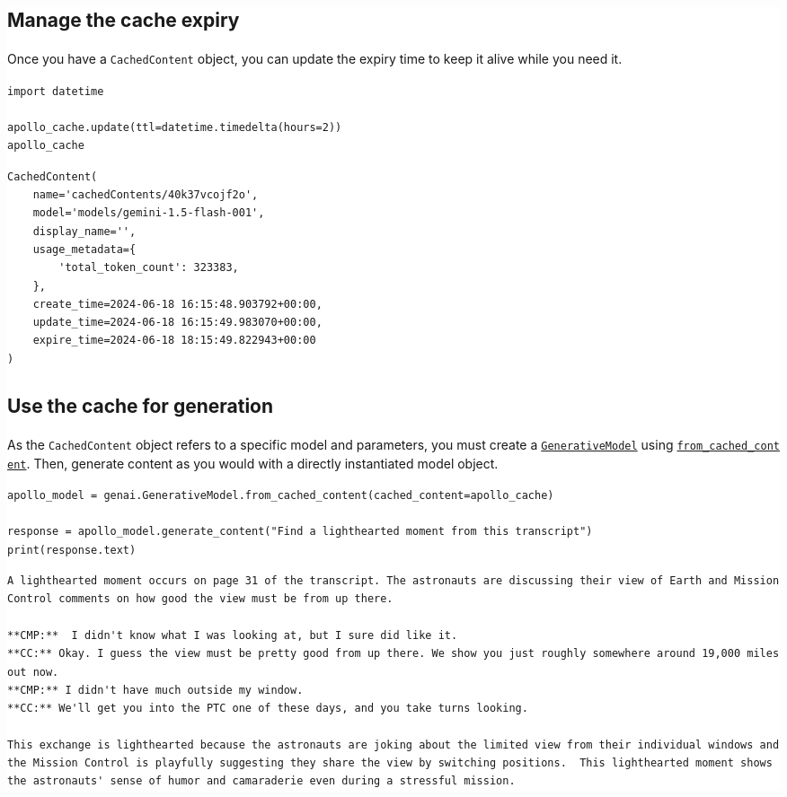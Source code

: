

## Manage the cache expiry

Once you have a `CachedContent` object, you can update the expiry time to keep it alive while you need it.


```
import datetime

apollo_cache.update(ttl=datetime.timedelta(hours=2))
apollo_cache
```




    CachedContent(
        name='cachedContents/40k37vcojf2o',
        model='models/gemini-1.5-flash-001',
        display_name='',
        usage_metadata={
            'total_token_count': 323383,
        },
        create_time=2024-06-18 16:15:48.903792+00:00,
        update_time=2024-06-18 16:15:49.983070+00:00,
        expire_time=2024-06-18 18:15:49.822943+00:00
    )



## Use the cache for generation

As the `CachedContent` object refers to a specific model and parameters, you must create a [`GenerativeModel`](https://ai.google.dev/api/python/google/generativeai/GenerativeModel) using [`from_cached_content`](https://ai.google.dev/api/python/google/generativeai/GenerativeModel#from_cached_content). Then, generate content as you would with a directly instantiated model object.


```
apollo_model = genai.GenerativeModel.from_cached_content(cached_content=apollo_cache)

response = apollo_model.generate_content("Find a lighthearted moment from this transcript")
print(response.text)
```

    A lighthearted moment occurs on page 31 of the transcript. The astronauts are discussing their view of Earth and Mission Control comments on how good the view must be from up there. 
    
    **CMP:**  I didn't know what I was looking at, but I sure did like it.
    **CC:** Okay. I guess the view must be pretty good from up there. We show you just roughly somewhere around 19,000 miles out now.
    **CMP:** I didn't have much outside my window.
    **CC:** We'll get you into the PTC one of these days, and you take turns looking. 
    
    This exchange is lighthearted because the astronauts are joking about the limited view from their individual windows and the Mission Control is playfully suggesting they share the view by switching positions.  This lighthearted moment shows the astronauts' sense of humor and camaraderie even during a stressful mission. 
    